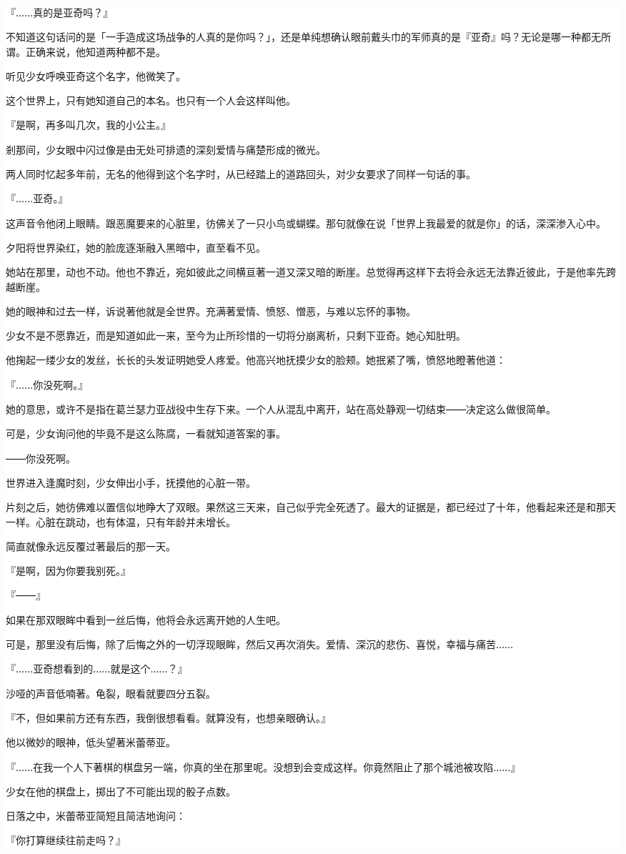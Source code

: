 『……真的是亚奇吗？』

不知道这句话问的是「一手造成这场战争的人真的是你吗？」，还是单纯想确认眼前戴头巾的军师真的是『亚奇』吗？无论是哪一种都无所谓。正确来说，他知道两种都不是。

听见少女呼唤亚奇这个名字，他微笑了。

这个世界上，只有她知道自己的本名。也只有一个人会这样叫他。

『是啊，再多叫几次，我的小公主。』

剎那间，少女眼中闪过像是由无处可排遗的深刻爱情与痛楚形成的微光。

两人同时忆起多年前，无名的他得到这个名字时，从已经踏上的道路回头，对少女要求了同样一句话的事。

『……亚奇。』

这声音令他闭上眼睛。跟恶魔要来的心脏里，彷佛关了一只小鸟或蝴蝶。那句就像在说「世界上我最爱的就是你」的话，深深渗入心中。

夕阳将世界染红，她的脸庞逐渐融入黑暗中，直至看不见。

她站在那里，动也不动。他也不靠近，宛如彼此之间横亘著一道又深又暗的断崖。总觉得再这样下去将会永远无法靠近彼此，于是他率先跨越断崖。

她的眼神和过去一样，诉说著他就是全世界。充满著爱情、愤怒、憎恶，与难以忘怀的事物。

少女不是不愿靠近，而是知道如此一来，至今为止所珍惜的一切将分崩离析，只剩下亚奇。她心知肚明。

他掬起一缕少女的发丝，长长的头发证明她受人疼爱。他高兴地抚摸少女的脸颊。她抿紧了嘴，愤怒地瞪著他道：

『……你没死啊。』

她的意思，或许不是指在葛兰瑟力亚战役中生存下来。一个人从混乱中离开，站在高处静观一切结束——决定这么做很简单。

可是，少女询问他的毕竟不是这么陈腐，一看就知道答案的事。

——你没死啊。

世界进入逢魔时刻，少女伸出小手，抚摸他的心脏一带。

片刻之后，她彷佛难以置信似地睁大了双眼。果然这三天来，自己似乎完全死透了。最大的证据是，都已经过了十年，他看起来还是和那天一样。心脏在跳动，也有体温，只有年龄并未增长。

简直就像永远反覆过著最后的那一天。

『是啊，因为你要我别死。』

『——』

如果在那双眼眸中看到一丝后悔，他将会永远离开她的人生吧。

可是，那里没有后悔，除了后悔之外的一切浮现眼眸，然后又再次消失。爱情、深沉的悲伤、喜悦，幸福与痛苦……

『……亚奇想看到的……就是这个……？』

沙哑的声音低喃著。龟裂，眼看就要四分五裂。

『不，但如果前方还有东西，我倒很想看看。就算没有，也想亲眼确认。』

他以微妙的眼神，低头望著米蕾蒂亚。

『……在我一个人下著棋的棋盘另一端，你真的坐在那里呢。没想到会变成这样。你竟然阻止了那个城池被攻陷……』

少女在他的棋盘上，掷出了不可能出现的骰子点数。

日落之中，米蕾蒂亚简短且简洁地询问：

『你打算继续往前走吗？』
